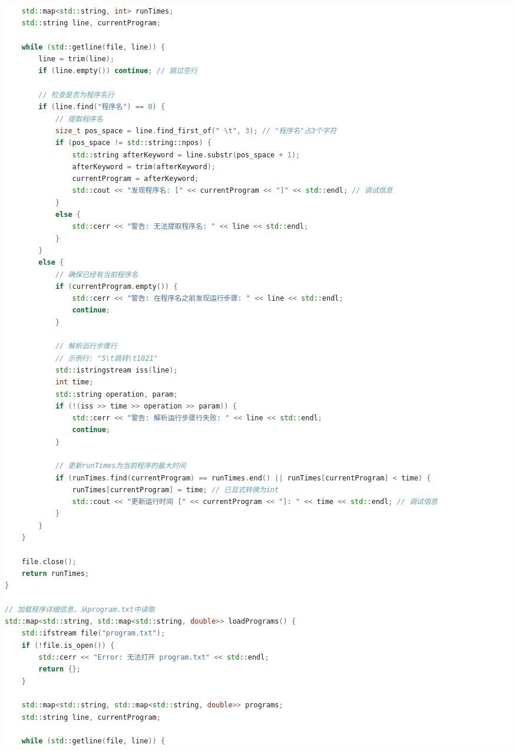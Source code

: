 ```cpp
    std::map<std::string, int> runTimes;
    std::string line, currentProgram;

    while (std::getline(file, line)) {
        line = trim(line);
        if (line.empty()) continue; // 跳过空行

        // 检查是否为程序名行
        if (line.find("程序名") == 0) {
            // 提取程序名
            size_t pos_space = line.find_first_of(" \t", 3); // "程序名"占3个字符
            if (pos_space != std::string::npos) {
                std::string afterKeyword = line.substr(pos_space + 1);
                afterKeyword = trim(afterKeyword);
                currentProgram = afterKeyword;
                std::cout << "发现程序名: [" << currentProgram << "]" << std::endl; // 调试信息
            }
            else {
                std::cerr << "警告: 无法提取程序名: " << line << std::endl;
            }
        }
        else {
            // 确保已经有当前程序名
            if (currentProgram.empty()) {
                std::cerr << "警告: 在程序名之前发现运行步骤: " << line << std::endl;
                continue;
            }

            // 解析运行步骤行
            // 示例行: "5\t跳转\t1021"
            std::istringstream iss(line);
            int time;
            std::string operation, param;
            if (!(iss >> time >> operation >> param)) {
                std::cerr << "警告: 解析运行步骤行失败: " << line << std::endl;
                continue;
            }

            // 更新runTimes为当前程序的最大时间
            if (runTimes.find(currentProgram) == runTimes.end() || runTimes[currentProgram] < time) {
                runTimes[currentProgram] = time; // 已显式转换为int
                std::cout << "更新运行时间 [" << currentProgram << "]: " << time << std::endl; // 调试信息
            }
        }
    }

    file.close();
    return runTimes;
}

// 加载程序详细信息，从program.txt中读取
std::map<std::string, std::map<std::string, double>> loadPrograms() {
    std::ifstream file("program.txt");
    if (!file.is_open()) {
        std::cerr << "Error: 无法打开 program.txt" << std::endl;
        return {};
    }

    std::map<std::string, std::map<std::string, double>> programs;
    std::string line, currentProgram;

    while (std::getline(file, line)) {
```